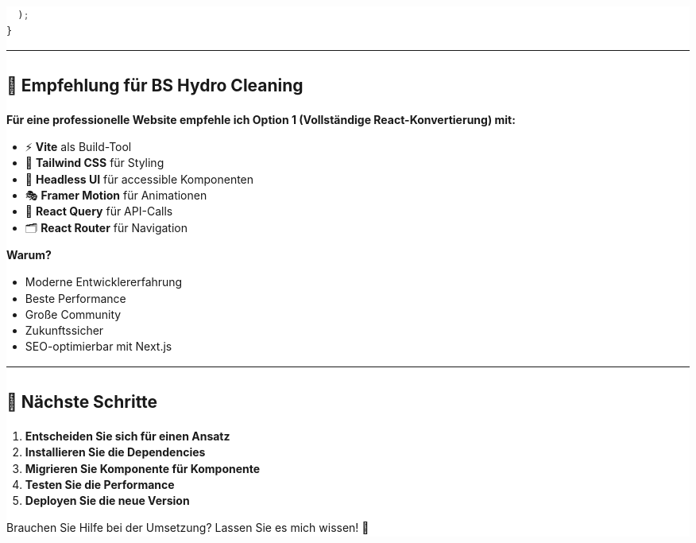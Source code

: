 ```jsx
  );
}
```

---

## 🎯 **Empfehlung für BS Hydro Cleaning**

**Für eine professionelle Website empfehle ich Option 1 (Vollständige React-Konvertierung) mit:**

- ⚡ **Vite** als Build-Tool
- 🎨 **Tailwind CSS** für Styling  
- 🧩 **Headless UI** für accessible Komponenten
- 🎭 **Framer Motion** für Animationen
- 📡 **React Query** für API-Calls
- 🗂️ **React Router** für Navigation

**Warum?**
- Moderne Entwicklererfahrung
- Beste Performance
- Große Community
- Zukunftssicher
- SEO-optimierbar mit Next.js

---

## 🚦 **Nächste Schritte**

1. **Entscheiden Sie sich für einen Ansatz**
2. **Installieren Sie die Dependencies**
3. **Migrieren Sie Komponente für Komponente**
4. **Testen Sie die Performance**
5. **Deployen Sie die neue Version**

Brauchen Sie Hilfe bei der Umsetzung? Lassen Sie es mich wissen! 🚀